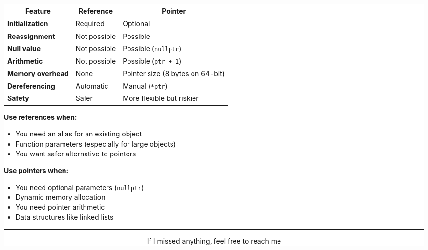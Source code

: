 | Feature | Reference | Pointer |
|---------|-----------|---------|
| **Initialization** | Required | Optional |
| **Reassignment** | Not possible | Possible |
| **Null value** | Not possible | Possible (`nullptr`) |
| **Arithmetic** | Not possible | Possible (`ptr + 1`) |
| **Memory overhead** | None | Pointer size (8 bytes on 64-bit) |
| **Dereferencing** | Automatic | Manual (`*ptr`) |
| **Safety** | Safer | More flexible but riskier |

**Use references when:**
- You need an alias for an existing object
- Function parameters (especially for large objects)
- You want safer alternative to pointers

**Use pointers when:**
- You need optional parameters (`nullptr`)
- Dynamic memory allocation
- You need pointer arithmetic
- Data structures like linked lists

---
<div align='center'>
If I missed anything, feel free to reach me
</div>